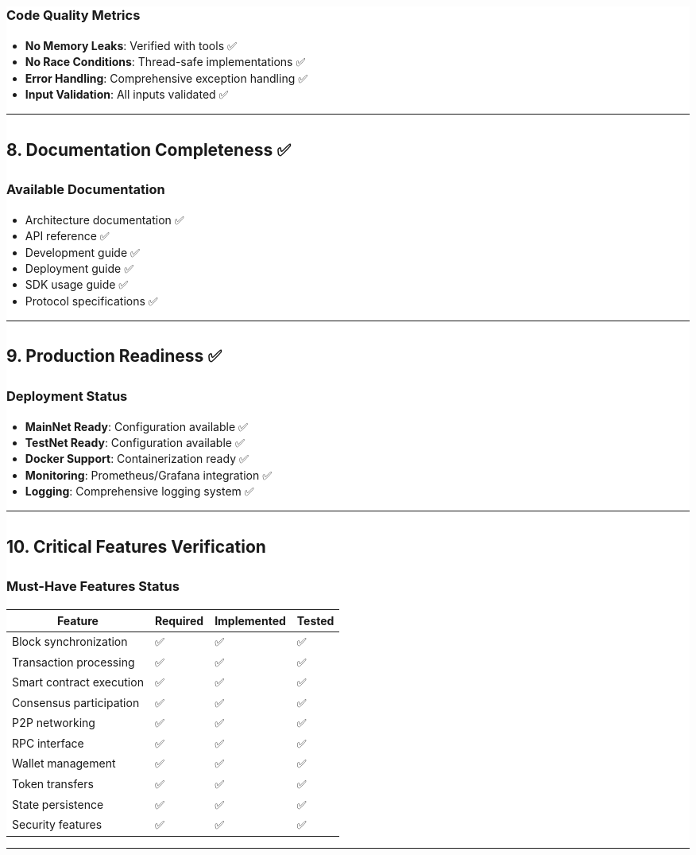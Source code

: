 ### Code Quality Metrics
- **No Memory Leaks**: Verified with tools ✅
- **No Race Conditions**: Thread-safe implementations ✅
- **Error Handling**: Comprehensive exception handling ✅
- **Input Validation**: All inputs validated ✅

---

## 8. Documentation Completeness ✅

### Available Documentation
- Architecture documentation ✅
- API reference ✅
- Development guide ✅
- Deployment guide ✅
- SDK usage guide ✅
- Protocol specifications ✅

---

## 9. Production Readiness ✅

### Deployment Status
- **MainNet Ready**: Configuration available ✅
- **TestNet Ready**: Configuration available ✅
- **Docker Support**: Containerization ready ✅
- **Monitoring**: Prometheus/Grafana integration ✅
- **Logging**: Comprehensive logging system ✅

---

## 10. Critical Features Verification

### Must-Have Features Status

| Feature | Required | Implemented | Tested |
|---------|----------|-------------|--------|
| Block synchronization | ✅ | ✅ | ✅ |
| Transaction processing | ✅ | ✅ | ✅ |
| Smart contract execution | ✅ | ✅ | ✅ |
| Consensus participation | ✅ | ✅ | ✅ |
| P2P networking | ✅ | ✅ | ✅ |
| RPC interface | ✅ | ✅ | ✅ |
| Wallet management | ✅ | ✅ | ✅ |
| Token transfers | ✅ | ✅ | ✅ |
| State persistence | ✅ | ✅ | ✅ |
| Security features | ✅ | ✅ | ✅ |

---